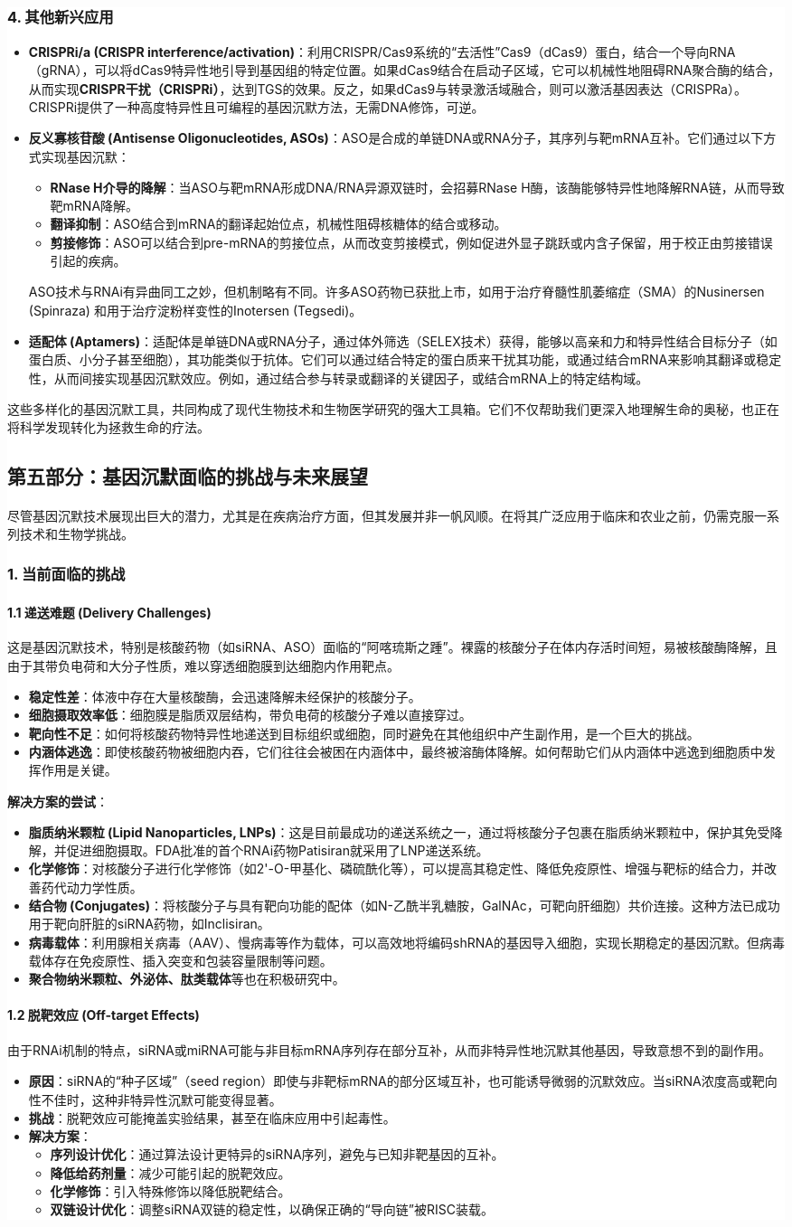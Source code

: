 ### 4. 其他新兴应用

*   **CRISPRi/a (CRISPR interference/activation)**：利用CRISPR/Cas9系统的“去活性”Cas9（dCas9）蛋白，结合一个导向RNA（gRNA），可以将dCas9特异性地引导到基因组的特定位置。如果dCas9结合在启动子区域，它可以机械性地阻碍RNA聚合酶的结合，从而实现**CRISPR干扰（CRISPRi）**，达到TGS的效果。反之，如果dCas9与转录激活域融合，则可以激活基因表达（CRISPRa）。CRISPRi提供了一种高度特异性且可编程的基因沉默方法，无需DNA修饰，可逆。

*   **反义寡核苷酸 (Antisense Oligonucleotides, ASOs)**：ASO是合成的单链DNA或RNA分子，其序列与靶mRNA互补。它们通过以下方式实现基因沉默：
    *   **RNase H介导的降解**：当ASO与靶mRNA形成DNA/RNA异源双链时，会招募RNase H酶，该酶能够特异性地降解RNA链，从而导致靶mRNA降解。
    *   **翻译抑制**：ASO结合到mRNA的翻译起始位点，机械性阻碍核糖体的结合或移动。
    *   **剪接修饰**：ASO可以结合到pre-mRNA的剪接位点，从而改变剪接模式，例如促进外显子跳跃或内含子保留，用于校正由剪接错误引起的疾病。

    ASO技术与RNAi有异曲同工之妙，但机制略有不同。许多ASO药物已获批上市，如用于治疗脊髓性肌萎缩症（SMA）的Nusinersen (Spinraza) 和用于治疗淀粉样变性的Inotersen (Tegsedi)。

*   **适配体 (Aptamers)**：适配体是单链DNA或RNA分子，通过体外筛选（SELEX技术）获得，能够以高亲和力和特异性结合目标分子（如蛋白质、小分子甚至细胞），其功能类似于抗体。它们可以通过结合特定的蛋白质来干扰其功能，或通过结合mRNA来影响其翻译或稳定性，从而间接实现基因沉默效应。例如，通过结合参与转录或翻译的关键因子，或结合mRNA上的特定结构域。

这些多样化的基因沉默工具，共同构成了现代生物技术和生物医学研究的强大工具箱。它们不仅帮助我们更深入地理解生命的奥秘，也正在将科学发现转化为拯救生命的疗法。

## 第五部分：基因沉默面临的挑战与未来展望

尽管基因沉默技术展现出巨大的潜力，尤其是在疾病治疗方面，但其发展并非一帆风顺。在将其广泛应用于临床和农业之前，仍需克服一系列技术和生物学挑战。

### 1. 当前面临的挑战

#### 1.1 递送难题 (Delivery Challenges)

这是基因沉默技术，特别是核酸药物（如siRNA、ASO）面临的“阿喀琉斯之踵”。裸露的核酸分子在体内存活时间短，易被核酸酶降解，且由于其带负电荷和大分子性质，难以穿透细胞膜到达细胞内作用靶点。

*   **稳定性差**：体液中存在大量核酸酶，会迅速降解未经保护的核酸分子。
*   **细胞摄取效率低**：细胞膜是脂质双层结构，带负电荷的核酸分子难以直接穿过。
*   **靶向性不足**：如何将核酸药物特异性地递送到目标组织或细胞，同时避免在其他组织中产生副作用，是一个巨大的挑战。
*   **内涵体逃逸**：即使核酸药物被细胞内吞，它们往往会被困在内涵体中，最终被溶酶体降解。如何帮助它们从内涵体中逃逸到细胞质中发挥作用是关键。

**解决方案的尝试**：
*   **脂质纳米颗粒 (Lipid Nanoparticles, LNPs)**：这是目前最成功的递送系统之一，通过将核酸分子包裹在脂质纳米颗粒中，保护其免受降解，并促进细胞摄取。FDA批准的首个RNAi药物Patisiran就采用了LNP递送系统。
*   **化学修饰**：对核酸分子进行化学修饰（如2'-O-甲基化、磷硫酰化等），可以提高其稳定性、降低免疫原性、增强与靶标的结合力，并改善药代动力学性质。
*   **结合物 (Conjugates)**：将核酸分子与具有靶向功能的配体（如N-乙酰半乳糖胺，GalNAc，可靶向肝细胞）共价连接。这种方法已成功用于靶向肝脏的siRNA药物，如Inclisiran。
*   **病毒载体**：利用腺相关病毒（AAV）、慢病毒等作为载体，可以高效地将编码shRNA的基因导入细胞，实现长期稳定的基因沉默。但病毒载体存在免疫原性、插入突变和包装容量限制等问题。
*   **聚合物纳米颗粒、外泌体、肽类载体**等也在积极研究中。

#### 1.2 脱靶效应 (Off-target Effects)

由于RNAi机制的特点，siRNA或miRNA可能与非目标mRNA序列存在部分互补，从而非特异性地沉默其他基因，导致意想不到的副作用。

*   **原因**：siRNA的“种子区域”（seed region）即使与非靶标mRNA的部分区域互补，也可能诱导微弱的沉默效应。当siRNA浓度高或靶向性不佳时，这种非特异性沉默可能变得显著。
*   **挑战**：脱靶效应可能掩盖实验结果，甚至在临床应用中引起毒性。
*   **解决方案**：
    *   **序列设计优化**：通过算法设计更特异的siRNA序列，避免与已知非靶基因的互补。
    *   **降低给药剂量**：减少可能引起的脱靶效应。
    *   **化学修饰**：引入特殊修饰以降低脱靶结合。
    *   **双链设计优化**：调整siRNA双链的稳定性，以确保正确的“导向链”被RISC装载。
